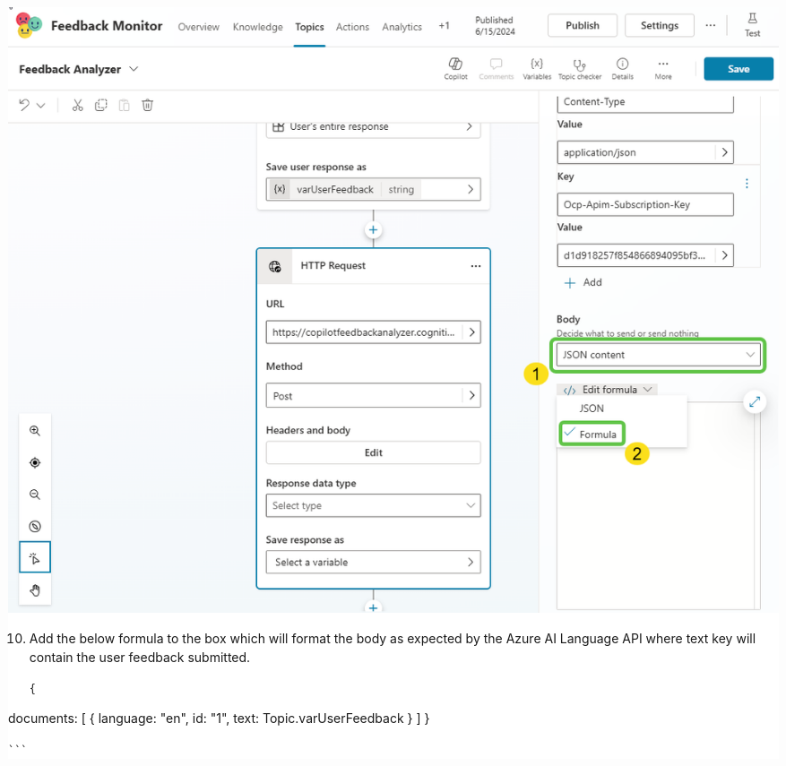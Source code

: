 ![14](\images\14_CopilotHandover\14.png)

10. Add the below formula to the box which will format the body as expected by the Azure AI Language API where text key will contain the user feedback submitted.
    ```
    {
  documents: [
    {
      language: "en",
      id: "1",
      text: Topic.varUserFeedback
    }
  ]
}

    ```
